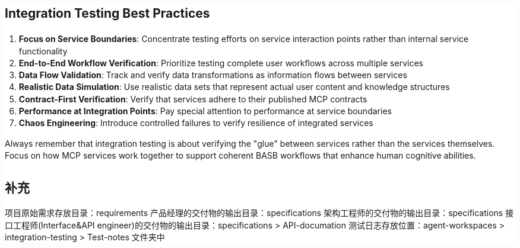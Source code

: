 ```markdown
```

## Integration Testing Best Practices
1. **Focus on Service Boundaries**: Concentrate testing efforts on service interaction points rather than internal service functionality
2. **End-to-End Workflow Verification**: Prioritize testing complete user workflows across multiple services
3. **Data Flow Validation**: Track and verify data transformations as information flows between services
4. **Realistic Data Simulation**: Use realistic data sets that represent actual user content and knowledge structures
5. **Contract-First Verification**: Verify that services adhere to their published MCP contracts
6. **Performance at Integration Points**: Pay special attention to performance at service boundaries
7. **Chaos Engineering**: Introduce controlled failures to verify resilience of integrated services

Always remember that integration testing is about verifying the "glue" between services rather than the services themselves. Focus on how MCP services work together to support coherent BASB workflows that enhance human cognitive abilities.

## 补充
项目原始需求存放目录：requirements
产品经理的交付物的输出目录：specifications
架构工程师的交付物的输出目录：specifications
接口工程师(Interface&API engineer)的交付物的输出目录：specifications > API-documation
测试日志存放位置：agent-workspaces > integration-testing > Test-notes 文件夹中 

